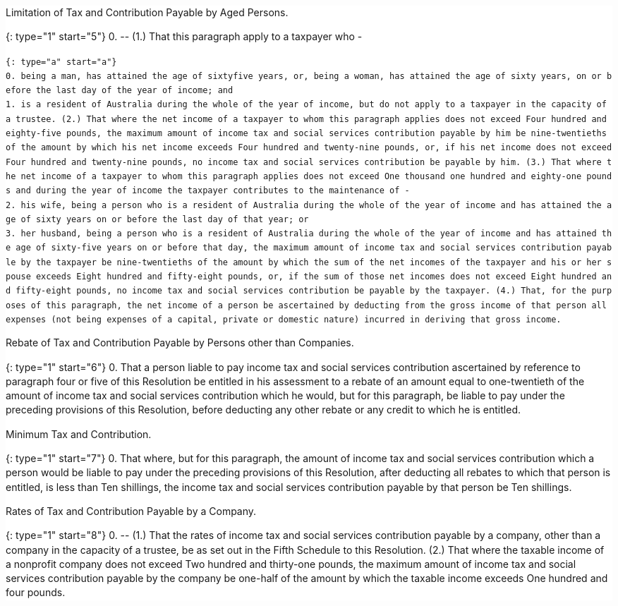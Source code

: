 Limitation of Tax and Contribution Payable by Aged Persons. 

{: type="1" start="5"}
0. -- (1.) That this paragraph apply to a taxpayer who - 

    {: type="a" start="a"}
    0. being a man, has attained the age of sixtyfive years, or, being a woman, has attained the age of sixty years, on or before the last day of the year of income; and 
    1. is a resident of Australia during the whole of the year of income, but do not apply to a taxpayer in the capacity of a trustee. (2.) That where the net income of a taxpayer to whom this paragraph applies does not exceed Four hundred and eighty-five pounds, the maximum amount of income tax and social services contribution payable by him be nine-twentieths of the amount by which his net income exceeds Four hundred and twenty-nine pounds, or, if his net income does not exceed Four hundred and twenty-nine pounds, no income tax and social services contribution be payable by him. (3.) That where the net income of a taxpayer to whom this paragraph applies does not exceed One thousand one hundred and eighty-one pounds and during the year of income the taxpayer contributes to the maintenance of - 
    2. his wife, being a person who is a resident of Australia during the whole of the year of income and has attained the age of sixty years on or before the last day of that year; or 
    3. her husband, being a person who is a resident of Australia during the whole of the year of income and has attained the age of sixty-five years on or before that day, the maximum amount of income tax and social services contribution payable by the taxpayer be nine-twentieths of the amount by which the sum of the net incomes of the taxpayer and his or her spouse exceeds Eight hundred and fifty-eight pounds, or, if the sum of those net incomes does not exceed Eight hundred and fifty-eight pounds, no income tax and social services contribution be payable by the taxpayer. (4.) That, for the purposes of this paragraph, the net income of a person be ascertained by deducting from the gross income of that person all expenses (not being expenses of a capital, private or domestic nature) incurred in deriving that gross income. 


Rebate of Tax and Contribution Payable by Persons other than Companies. 

{: type="1" start="6"}
0. That a person liable to pay income tax and social services contribution ascertained by reference to paragraph four or five  of this  Resolution be entitled in his assessment to a rebate of an amount equal to one-twentieth of the amount of income tax and social services contribution which he would, but for this paragraph, be liable to pay under the preceding provisions of this Resolution, before deducting any other rebate or any credit to which he is entitled. 

Minimum Tax and Contribution. 

{: type="1" start="7"}
0. That where, but for this paragraph, the amount of income tax and social services contribution which a person would be liable to pay under the preceding provisions of this Resolution, after deducting all rebates to which that person is entitled, is less than Ten shillings, the income tax and social services contribution payable by that person be Ten shillings. 

Rates of Tax and Contribution Payable by a Company. 

{: type="1" start="8"}
0. -- (1.) That the rates of income tax and social services contribution payable by a company, other than a company in the capacity of a trustee, be as set out in the Fifth Schedule to this Resolution. (2.) That where the taxable income of a nonprofit company does not exceed Two hundred and thirty-one pounds, the maximum amount of income tax and social services contribution payable by the company be one-half of the amount by which the taxable income exceeds One hundred and four pounds. 
